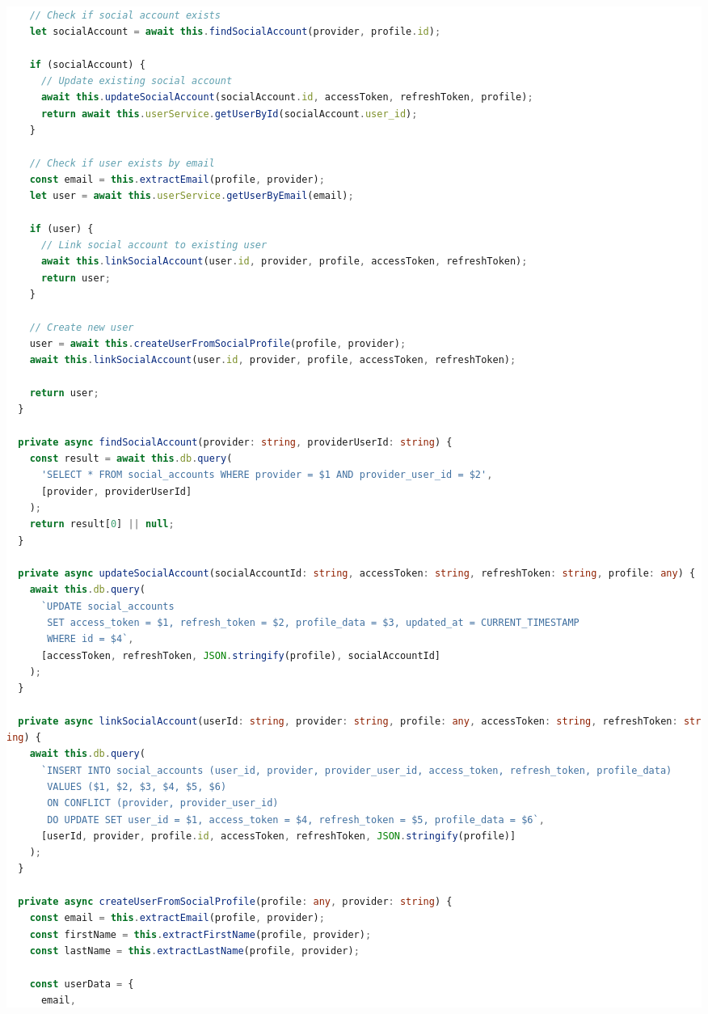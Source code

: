 ```typescript
    // Check if social account exists
    let socialAccount = await this.findSocialAccount(provider, profile.id);
    
    if (socialAccount) {
      // Update existing social account
      await this.updateSocialAccount(socialAccount.id, accessToken, refreshToken, profile);
      return await this.userService.getUserById(socialAccount.user_id);
    }

    // Check if user exists by email
    const email = this.extractEmail(profile, provider);
    let user = await this.userService.getUserByEmail(email);

    if (user) {
      // Link social account to existing user
      await this.linkSocialAccount(user.id, provider, profile, accessToken, refreshToken);
      return user;
    }

    // Create new user
    user = await this.createUserFromSocialProfile(profile, provider);
    await this.linkSocialAccount(user.id, provider, profile, accessToken, refreshToken);
    
    return user;
  }

  private async findSocialAccount(provider: string, providerUserId: string) {
    const result = await this.db.query(
      'SELECT * FROM social_accounts WHERE provider = $1 AND provider_user_id = $2',
      [provider, providerUserId]
    );
    return result[0] || null;
  }

  private async updateSocialAccount(socialAccountId: string, accessToken: string, refreshToken: string, profile: any) {
    await this.db.query(
      `UPDATE social_accounts 
       SET access_token = $1, refresh_token = $2, profile_data = $3, updated_at = CURRENT_TIMESTAMP
       WHERE id = $4`,
      [accessToken, refreshToken, JSON.stringify(profile), socialAccountId]
    );
  }

  private async linkSocialAccount(userId: string, provider: string, profile: any, accessToken: string, refreshToken: string) {
    await this.db.query(
      `INSERT INTO social_accounts (user_id, provider, provider_user_id, access_token, refresh_token, profile_data)
       VALUES ($1, $2, $3, $4, $5, $6)
       ON CONFLICT (provider, provider_user_id) 
       DO UPDATE SET user_id = $1, access_token = $4, refresh_token = $5, profile_data = $6`,
      [userId, provider, profile.id, accessToken, refreshToken, JSON.stringify(profile)]
    );
  }

  private async createUserFromSocialProfile(profile: any, provider: string) {
    const email = this.extractEmail(profile, provider);
    const firstName = this.extractFirstName(profile, provider);
    const lastName = this.extractLastName(profile, provider);

    const userData = {
      email,
```